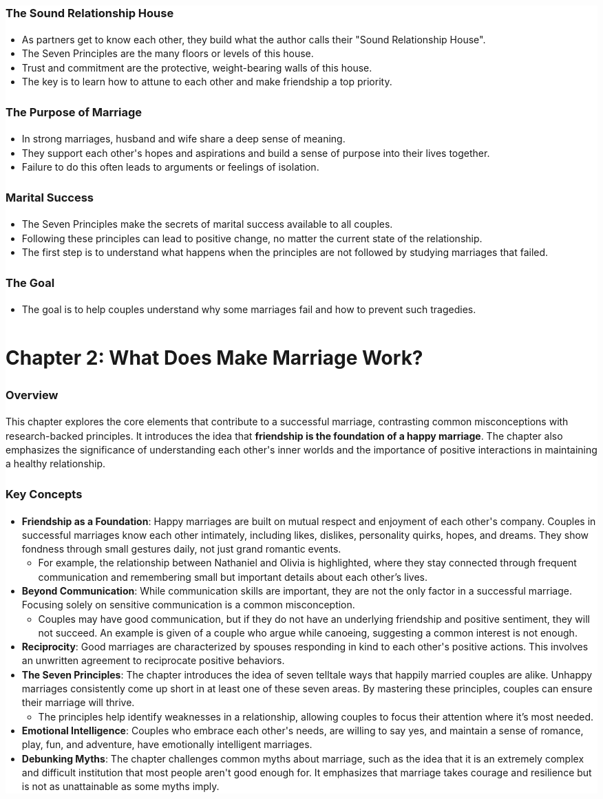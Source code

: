 ### The Sound Relationship House

*   As partners get to know each other, they build what the author calls their "Sound Relationship House".
*  The Seven Principles are the many floors or levels of this house.
*   Trust and commitment are the protective, weight-bearing walls of this house.
*   The key is to learn how to attune to each other and make friendship a top priority.

### The Purpose of Marriage
*   In strong marriages, husband and wife share a deep sense of meaning.
*   They support each other's hopes and aspirations and build a sense of purpose into their lives together.
*   Failure to do this often leads to arguments or feelings of isolation.

### Marital Success

*   The Seven Principles make the secrets of marital success available to all couples.
*   Following these principles can lead to positive change, no matter the current state of the relationship.
*   The first step is to understand what happens when the principles are not followed by studying marriages that failed.

### The Goal

*   The goal is to help couples understand why some marriages fail and how to prevent such tragedies.

# Chapter 2: What Does Make Marriage Work?

### Overview
This chapter explores the core elements that contribute to a successful marriage, contrasting common misconceptions with research-backed principles. It introduces the idea that **friendship is the foundation of a happy marriage**. The chapter also emphasizes the significance of understanding each other's inner worlds and the importance of positive interactions in maintaining a healthy relationship.

### Key Concepts
*   **Friendship as a Foundation**: Happy marriages are built on mutual respect and enjoyment of each other's company. Couples in successful marriages know each other intimately, including likes, dislikes, personality quirks, hopes, and dreams. They show fondness through small gestures daily, not just grand romantic events.
    *   For example, the relationship between Nathaniel and Olivia is highlighted, where they stay connected through frequent communication and remembering small but important details about each other’s lives.
*   **Beyond Communication**: While communication skills are important, they are not the only factor in a successful marriage. Focusing solely on sensitive communication is a common misconception.
    *   Couples may have good communication, but if they do not have an underlying friendship and positive sentiment, they will not succeed. An example is given of a couple who argue while canoeing, suggesting a common interest is not enough.
*   **Reciprocity**: Good marriages are characterized by spouses responding in kind to each other's positive actions. This involves an unwritten agreement to reciprocate positive behaviors.
*   **The Seven Principles**: The chapter introduces the idea of seven telltale ways that happily married couples are alike. Unhappy marriages consistently come up short in at least one of these seven areas. By mastering these principles, couples can ensure their marriage will thrive.
    *   The principles help identify weaknesses in a relationship, allowing couples to focus their attention where it’s most needed.
*   **Emotional Intelligence**: Couples who embrace each other's needs, are willing to say yes, and maintain a sense of romance, play, fun, and adventure, have emotionally intelligent marriages.
*   **Debunking Myths**: The chapter challenges common myths about marriage, such as the idea that it is an extremely complex and difficult institution that most people aren't good enough for. It emphasizes that marriage takes courage and resilience but is not as unattainable as some myths imply.